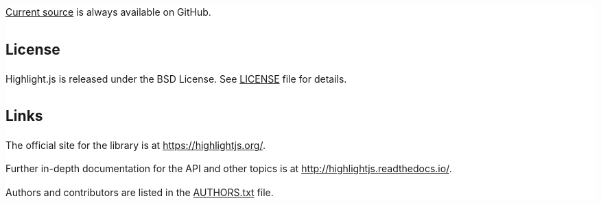 [Current source][10] is always available on GitHub.

## License

Highlight.js is released under the BSD License. See [LICENSE][7] file
for details.

## Links

The official site for the library is at <https://highlightjs.org/>.

Further in-depth documentation for the API and other topics is at
<http://highlightjs.readthedocs.io/>.

Authors and contributors are listed in the [AUTHORS.txt][8] file.

[1]: http://highlightjs.readthedocs.io/en/latest/api.html#inithighlightingonload
[2]: http://highlightjs.readthedocs.io/en/latest/css-classes-reference.html
[3]: http://highlightjs.readthedocs.io/en/latest/api.html#highlightblock-block
[4]: http://highlightjs.readthedocs.io/en/latest/api.html#configure-options
[5]: https://highlightjs.org/download/
[6]: http://highlightjs.readthedocs.io/en/latest/building-testing.html
[7]: https://github.com/highlightjs/highlight.js/blob/master/LICENSE
[8]: https://github.com/highlightjs/highlight.js/blob/master/AUTHORS.txt
[9]: https://github.com/highlightjs/highlight.js/blob/master/SUPPORTED_LANGUAGES.md
[10]: https://github.com/highlightjs/
